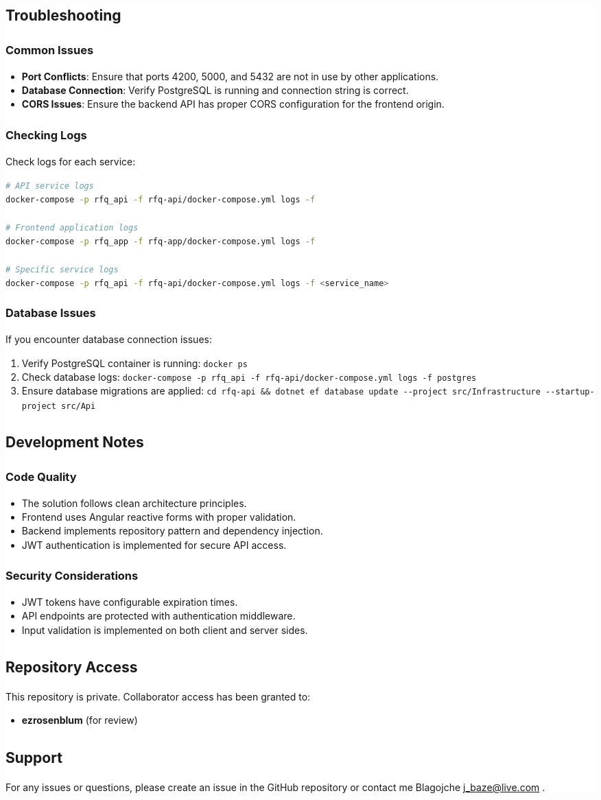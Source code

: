 ## Troubleshooting

### Common Issues

- **Port Conflicts**: Ensure that ports 4200, 5000, and 5432 are not in use by other applications.
- **Database Connection**: Verify PostgreSQL is running and connection string is correct.
- **CORS Issues**: Ensure the backend API has proper CORS configuration for the frontend origin.

### Checking Logs

Check logs for each service:

```bash
# API service logs
docker-compose -p rfq_api -f rfq-api/docker-compose.yml logs -f

# Frontend application logs
docker-compose -p rfq_app -f rfq-app/docker-compose.yml logs -f

# Specific service logs
docker-compose -p rfq_api -f rfq-api/docker-compose.yml logs -f <service_name>
```

### Database Issues

If you encounter database connection issues:

1. Verify PostgreSQL container is running: `docker ps`
2. Check database logs: `docker-compose -p rfq_api -f rfq-api/docker-compose.yml logs -f postgres`
3. Ensure database migrations are applied: `cd rfq-api && dotnet ef database update --project src/Infrastructure --startup-project src/Api`

## Development Notes

### Code Quality
- The solution follows clean architecture principles.
- Frontend uses Angular reactive forms with proper validation.
- Backend implements repository pattern and dependency injection.
- JWT authentication is implemented for secure API access.

### Security Considerations
- JWT tokens have configurable expiration times.
- API endpoints are protected with authentication middleware.
- Input validation is implemented on both client and server sides.

## Repository Access

This repository is private. Collaborator access has been granted to:
- **ezrosenblum** (for review)

## Support

For any issues or questions, please create an issue in the GitHub repository or contact me Blagojche j_baze@live.com .
